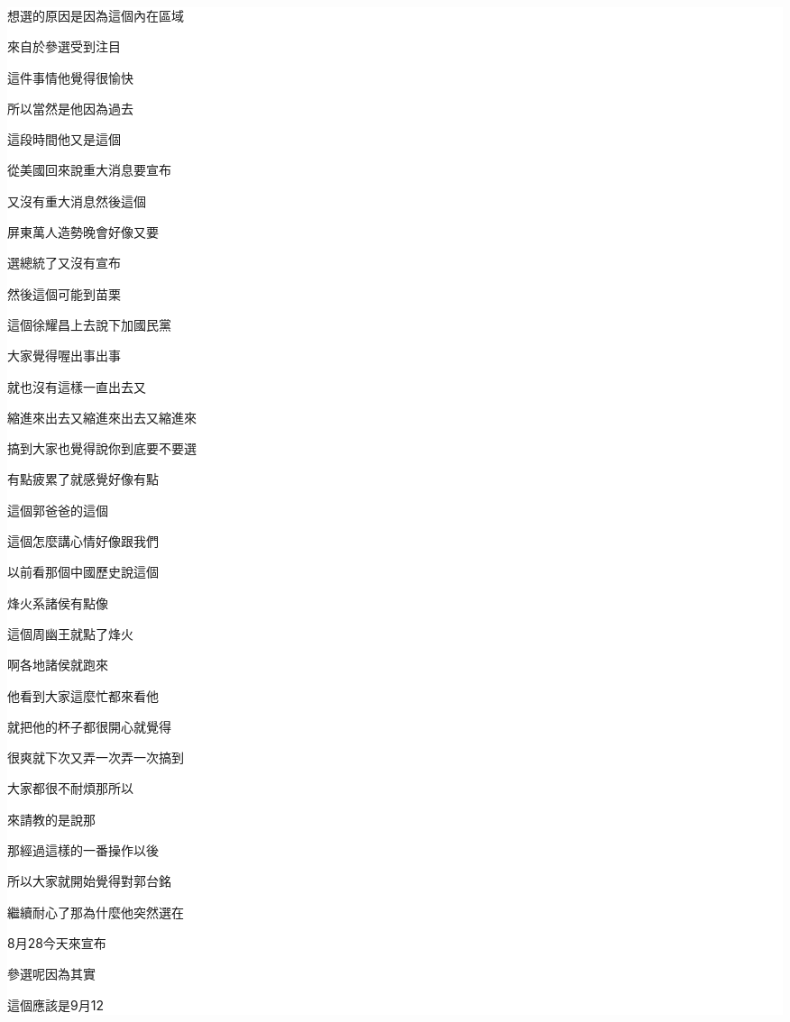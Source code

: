 想選的原因是因為這個內在區域

來自於參選受到注目

這件事情他覺得很愉快

所以當然是他因為過去

這段時間他又是這個

從美國回來說重大消息要宣布

又沒有重大消息然後這個

屏東萬人造勢晚會好像又要

選總統了又沒有宣布

然後這個可能到苗栗

這個徐耀昌上去說下加國民黨

大家覺得喔出事出事

就也沒有這樣一直出去又

縮進來出去又縮進來出去又縮進來

搞到大家也覺得說你到底要不要選

有點疲累了就感覺好像有點

這個郭爸爸的這個

這個怎麼講心情好像跟我們

以前看那個中國歷史說這個

烽火系諸侯有點像

這個周幽王就點了烽火

啊各地諸侯就跑來

他看到大家這麼忙都來看他

就把他的杯子都很開心就覺得

很爽就下次又弄一次弄一次搞到

大家都很不耐煩那所以

來請教的是說那

那經過這樣的一番操作以後

所以大家就開始覺得對郭台銘

繼續耐心了那為什麼他突然選在

8月28今天來宣布

參選呢因為其實

這個應該是9月12
